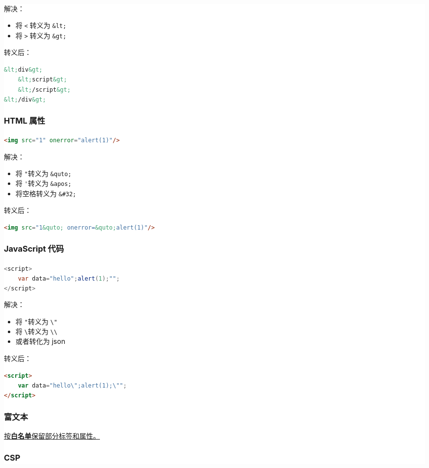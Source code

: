 解决：

- 将 `<` 转义为 `&lt;`
- 将 `>` 转义为 `&gt;`

转义后：

```html
&lt;div&gt;
    &lt;script&gt;
    &lt;/script&gt;
&lt;/div&gt;
```

### HTML 属性

```html
<img src="1" onerror="alert(1)"/>
```

解决：

- 将 `"`转义为 `&quto;`
- 将 `'`转义为 `&apos;`
- 将空格转义为 `&#32;`

转义后：

```html
<img src="1&quto; onerror=&quto;alert(1)"/>
```

### JavaScript 代码

```java
<script>
    var data="hello";alert(1);"";
</script>
```

解决：

- 将 `"`转义为 `\"`
- 将 `\`转义为 `\\`
- 或者转化为 json 

转义后：

```html
<script>
    var data="hello\";alert(1);\"";
</script>
```

### 富文本

[按**白名单**保留部分标签和属性。](https://github.com/leizongmin/js-xss/blob/master/README.zh.md)

### CSP
